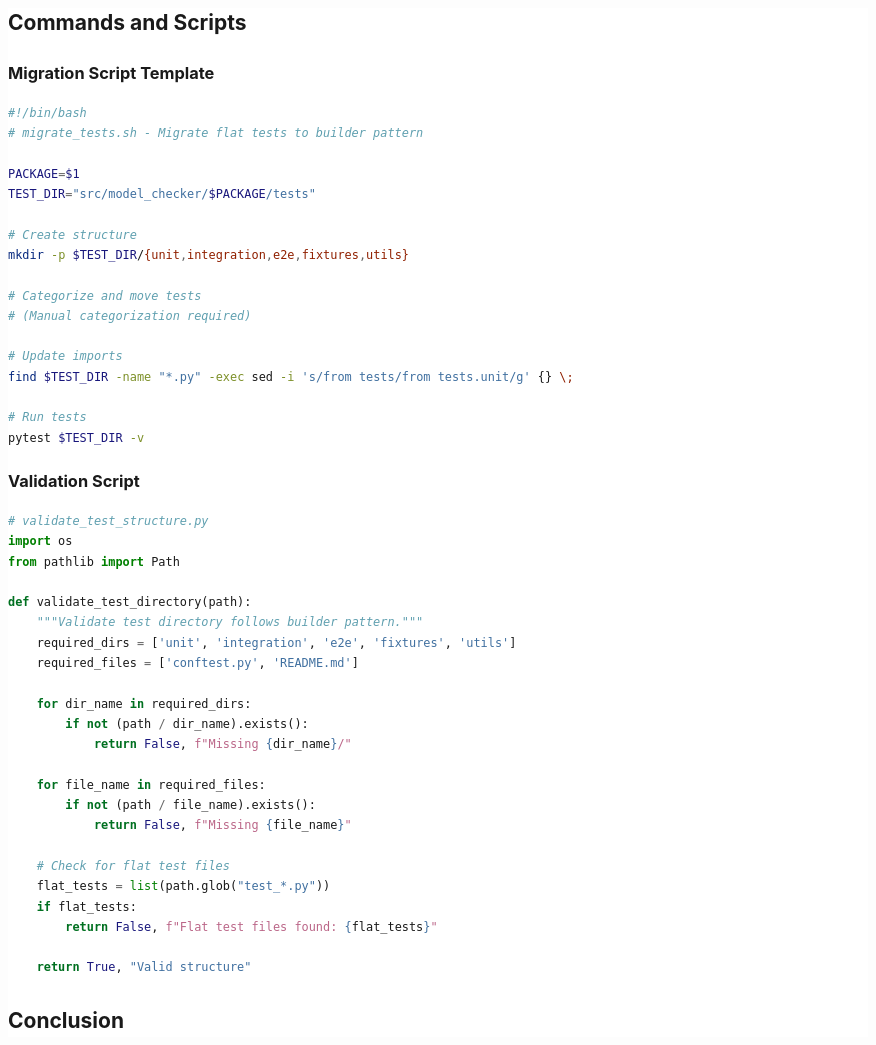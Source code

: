 ## Commands and Scripts

### Migration Script Template
```bash
#!/bin/bash
# migrate_tests.sh - Migrate flat tests to builder pattern

PACKAGE=$1
TEST_DIR="src/model_checker/$PACKAGE/tests"

# Create structure
mkdir -p $TEST_DIR/{unit,integration,e2e,fixtures,utils}

# Categorize and move tests
# (Manual categorization required)

# Update imports
find $TEST_DIR -name "*.py" -exec sed -i 's/from tests/from tests.unit/g' {} \;

# Run tests
pytest $TEST_DIR -v
```

### Validation Script
```python
# validate_test_structure.py
import os
from pathlib import Path

def validate_test_directory(path):
    """Validate test directory follows builder pattern."""
    required_dirs = ['unit', 'integration', 'e2e', 'fixtures', 'utils']
    required_files = ['conftest.py', 'README.md']
    
    for dir_name in required_dirs:
        if not (path / dir_name).exists():
            return False, f"Missing {dir_name}/"
    
    for file_name in required_files:
        if not (path / file_name).exists():
            return False, f"Missing {file_name}"
    
    # Check for flat test files
    flat_tests = list(path.glob("test_*.py"))
    if flat_tests:
        return False, f"Flat test files found: {flat_tests}"
    
    return True, "Valid structure"
```

## Conclusion
